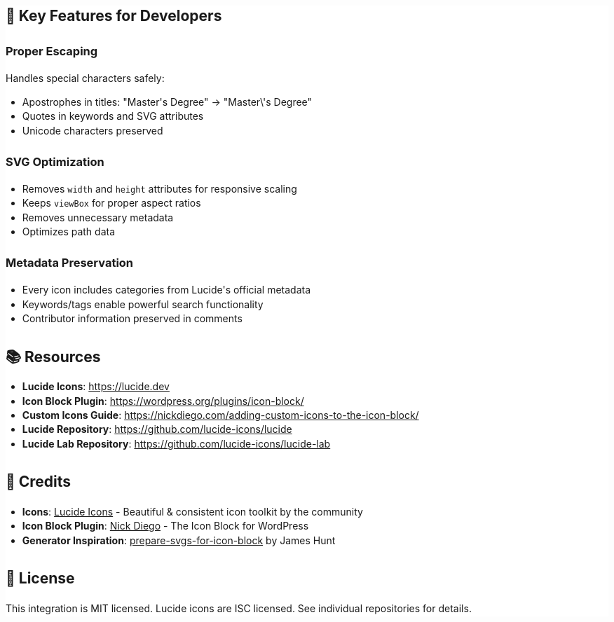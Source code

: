## 🎯 Key Features for Developers

### Proper Escaping
Handles special characters safely:
- Apostrophes in titles: "Master's Degree" → "Master\\'s Degree"
- Quotes in keywords and SVG attributes
- Unicode characters preserved

### SVG Optimization
- Removes `width` and `height` attributes for responsive scaling
- Keeps `viewBox` for proper aspect ratios
- Removes unnecessary metadata
- Optimizes path data

### Metadata Preservation
- Every icon includes categories from Lucide's official metadata
- Keywords/tags enable powerful search functionality
- Contributor information preserved in comments

## 📚 Resources

- **Lucide Icons**: https://lucide.dev
- **Icon Block Plugin**: https://wordpress.org/plugins/icon-block/
- **Custom Icons Guide**: https://nickdiego.com/adding-custom-icons-to-the-icon-block/
- **Lucide Repository**: https://github.com/lucide-icons/lucide
- **Lucide Lab Repository**: https://github.com/lucide-icons/lucide-lab

## 🙏 Credits

- **Icons**: [Lucide Icons](https://lucide.dev) - Beautiful & consistent icon toolkit by the community
- **Icon Block Plugin**: [Nick Diego](https://nickdiego.com/) - The Icon Block for WordPress
- **Generator Inspiration**: [prepare-svgs-for-icon-block](https://github.com/thetwopct/prepare-svgs-for-icon-block) by James Hunt

## 📄 License

This integration is MIT licensed. Lucide icons are ISC licensed. See individual repositories for details.
